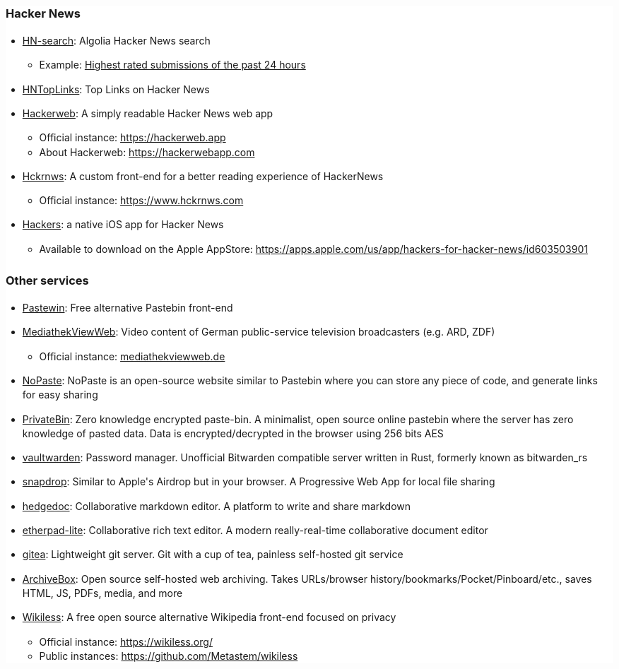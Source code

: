 ### Hacker News

- [HN-search](https://github.com/algolia/hn-search): Algolia Hacker News search
  - Example: [Highest rated submissions of the past 24 hours](https://hn.algolia.com/?sort=byPopularity&page=0&dateRange=last24h&type=all)

- [HNTopLinks](https://github.com/eguller/hntoplinks): Top Links on Hacker News

- [Hackerweb](https://github.com/cheeaun/hackerweb): A simply readable Hacker News web app
  - Official instance: https://hackerweb.app
  - About Hackerweb: https://hackerwebapp.com

- [Hckrnws](https://github.com/rajatkulkarni95/hckrnws): A custom front-end for a better reading experience of HackerNews
  - Official instance: https://www.hckrnws.com

- [Hackers](https://github.com/weiran/Hackers): a native iOS app for Hacker News
  - Available to download on the Apple AppStore: https://apps.apple.com/us/app/hackers-for-hacker-news/id603503901

### Other services

- [Pastewin](https://github.com/beucismis/pastewin): Free alternative Pastebin front-end

- [MediathekViewWeb](https://github.com/mediathekview/mediathekviewweb): Video content of German public-service television broadcasters (e.g. ARD, ZDF)
  - Official instance: [mediathekviewweb.de](https://mediathekviewweb.de)

- [NoPaste](https://github.com/bokub/nopaste): NoPaste is an open-source website similar to Pastebin where you can store any piece of code, and generate links for easy sharing

- [PrivateBin](https://github.com/PrivateBin/PrivateBin): Zero knowledge encrypted paste-bin. A minimalist, open source online pastebin where the server has zero knowledge of pasted data. Data is encrypted/decrypted in the browser using 256 bits AES

- [vaultwarden](https://github.com/dani-garcia/vaultwarden): Password manager. Unofficial Bitwarden compatible server written in Rust, formerly known as bitwarden_rs

- [snapdrop](https://github.com/RobinLinus/snapdrop): Similar to Apple's Airdrop but in your browser. A Progressive Web App for local file sharing

- [hedgedoc](https://github.com/hedgedoc/hedgedoc): Collaborative markdown editor. A platform to write and share markdown

- [etherpad-lite](https://github.com/ether/etherpad-lite): Collaborative rich text editor. A modern really-real-time collaborative document editor

- [gitea](https://github.com/go-gitea/gitea): Lightweight git server. Git with a cup of tea, painless self-hosted git service

- [ArchiveBox](https://github.com/ArchiveBox/ArchiveBox): Open source self-hosted web archiving. Takes URLs/browser history/bookmarks/Pocket/Pinboard/etc., saves HTML, JS, PDFs, media, and more

- [Wikiless](https://github.com/Metastem/wikiless): A free open source alternative Wikipedia front-end focused on privacy
  - Official instance: https://wikiless.org/
  - Public instances: https://github.com/Metastem/wikiless

